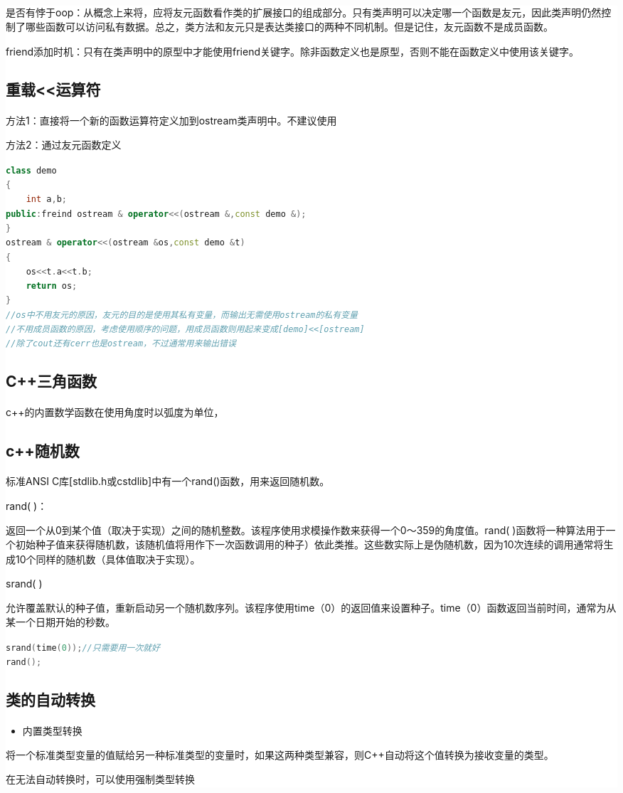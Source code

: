 是否有悖于oop：从概念上来将，应将友元函数看作类的扩展接口的组成部分。只有类声明可以决定哪一个函数是友元，因此类声明仍然控制了哪些函数可以访问私有数据。总之，类方法和友元只是表达类接口的两种不同机制。但是记住，友元函数不是成员函数。

friend添加时机：只有在类声明中的原型中才能使用friend关键字。除非函数定义也是原型，否则不能在函数定义中使用该关键字。 

## 重载<<运算符

方法1：直接将一个新的函数运算符定义加到ostream类声明中。不建议使用

方法2：通过友元函数定义

```c++
class demo
{
    int a,b;
public:freind ostream & operator<<(ostream &,const demo &);
}
ostream & operator<<(ostream &os,const demo &t)
{
    os<<t.a<<t.b;
    return os;
}
//os中不用友元的原因，友元的目的是使用其私有变量，而输出无需使用ostream的私有变量
//不用成员函数的原因，考虑使用顺序的问题，用成员函数则用起来变成[demo]<<[ostream]
//除了cout还有cerr也是ostream，不过通常用来输出错误
```

## C++三角函数

c++的内置数学函数在使用角度时以弧度为单位，

## c++随机数

标准ANSI C库[stdlib.h或cstdlib]中有一个rand()函数，用来返回随机数。

rand( )：

返回一个从0到某个值（取决于实现）之间的随机整数。该程序使用求模操作数来获得一个0～359的角度值。rand( )函数将一种算法用于一个初始种子值来获得随机数，该随机值将用作下一次函数调用的种子）依此类推。这些数实际上是伪随机数，因为10次连续的调用通常将生成10个同样的随机数（具体值取决于实现）。

srand( )

允许覆盖默认的种子值，重新启动另一个随机数序列。该程序使用time（0）的返回值来设置种子。time（0）函数返回当前时间，通常为从某一个日期开始的秒数。

```c++
srand(time(0));//只需要用一次就好
rand();
```

## 类的自动转换

- 内置类型转换

将一个标准类型变量的值赋给另一种标准类型的变量时，如果这两种类型兼容，则C++自动将这个值转换为接收变量的类型。

在无法自动转换时，可以使用强制类型转换
